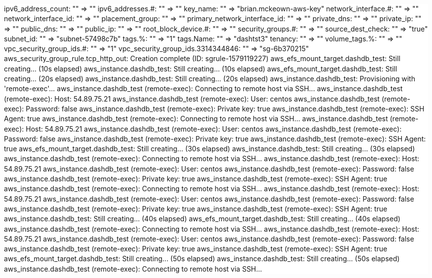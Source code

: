  ipv6_address_count:                "" => "<computed>"
  ipv6_addresses.#:                  "" => "<computed>"
  key_name:                          "" => "brian.mckeown-aws-key"
  network_interface.#:               "" => "<computed>"
  network_interface_id:              "" => "<computed>"
  placement_group:                   "" => "<computed>"
  primary_network_interface_id:      "" => "<computed>"
  private_dns:                       "" => "<computed>"
  private_ip:                        "" => "<computed>"
  public_dns:                        "" => "<computed>"
  public_ip:                         "" => "<computed>"
  root_block_device.#:               "" => "<computed>"
  security_groups.#:                 "" => "<computed>"
  source_dest_check:                 "" => "true"
  subnet_id:                         "" => "subnet-57498c7b"
  tags.%:                            "" => "1"
  tags.Name:                         "" => "dashtst3"
  tenancy:                           "" => "<computed>"
  volume_tags.%:                     "" => "<computed>"
  vpc_security_group_ids.#:          "" => "1"
  vpc_security_group_ids.3314344846: "" => "sg-6b370215"
aws_security_group_rule.tcp_http_out: Creation complete (ID: sgrule-1579119227)
aws_efs_mount_target.dashdb_test: Still creating... (10s elapsed)
aws_instance.dashdb_test: Still creating... (10s elapsed)
aws_efs_mount_target.dashdb_test: Still creating... (20s elapsed)
aws_instance.dashdb_test: Still creating... (20s elapsed)
aws_instance.dashdb_test: Provisioning with 'remote-exec'...
aws_instance.dashdb_test (remote-exec): Connecting to remote host via SSH...
aws_instance.dashdb_test (remote-exec):   Host: 54.89.75.21
aws_instance.dashdb_test (remote-exec):   User: centos
aws_instance.dashdb_test (remote-exec):   Password: false
aws_instance.dashdb_test (remote-exec):   Private key: true
aws_instance.dashdb_test (remote-exec):   SSH Agent: true
aws_instance.dashdb_test (remote-exec): Connecting to remote host via SSH...
aws_instance.dashdb_test (remote-exec):   Host: 54.89.75.21
aws_instance.dashdb_test (remote-exec):   User: centos
aws_instance.dashdb_test (remote-exec):   Password: false
aws_instance.dashdb_test (remote-exec):   Private key: true
aws_instance.dashdb_test (remote-exec):   SSH Agent: true
aws_efs_mount_target.dashdb_test: Still creating... (30s elapsed)
aws_instance.dashdb_test: Still creating... (30s elapsed)
aws_instance.dashdb_test (remote-exec): Connecting to remote host via SSH...
aws_instance.dashdb_test (remote-exec):   Host: 54.89.75.21
aws_instance.dashdb_test (remote-exec):   User: centos
aws_instance.dashdb_test (remote-exec):   Password: false
aws_instance.dashdb_test (remote-exec):   Private key: true
aws_instance.dashdb_test (remote-exec):   SSH Agent: true
aws_instance.dashdb_test (remote-exec): Connecting to remote host via SSH...
aws_instance.dashdb_test (remote-exec):   Host: 54.89.75.21
aws_instance.dashdb_test (remote-exec):   User: centos
aws_instance.dashdb_test (remote-exec):   Password: false
aws_instance.dashdb_test (remote-exec):   Private key: true
aws_instance.dashdb_test (remote-exec):   SSH Agent: true
aws_instance.dashdb_test: Still creating... (40s elapsed)
aws_efs_mount_target.dashdb_test: Still creating... (40s elapsed)
aws_instance.dashdb_test (remote-exec): Connecting to remote host via SSH...
aws_instance.dashdb_test (remote-exec):   Host: 54.89.75.21
aws_instance.dashdb_test (remote-exec):   User: centos
aws_instance.dashdb_test (remote-exec):   Password: false
aws_instance.dashdb_test (remote-exec):   Private key: true
aws_instance.dashdb_test (remote-exec):   SSH Agent: true
aws_efs_mount_target.dashdb_test: Still creating... (50s elapsed)
aws_instance.dashdb_test: Still creating... (50s elapsed)
aws_instance.dashdb_test (remote-exec): Connecting to remote host via SSH...